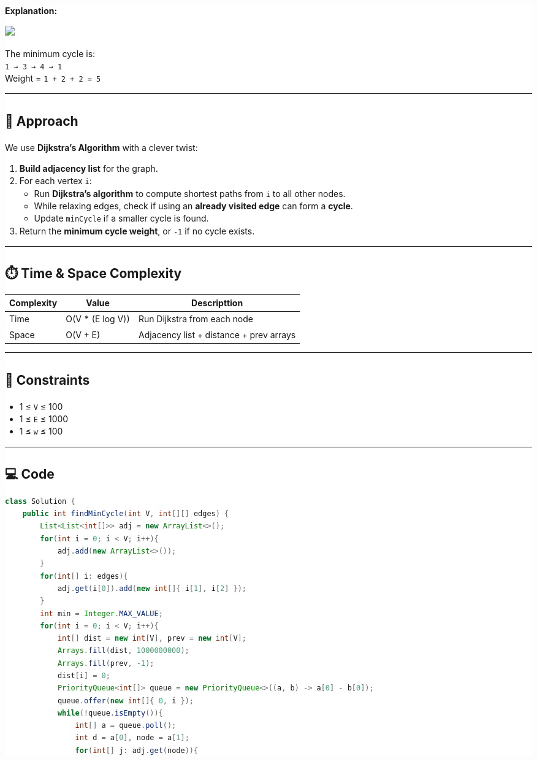 **Explanation:**  

<img src="https://media.geeksforgeeks.org/img-practice/prod/addEditProblem/893268/Web/Other/blobid8_1744811585.jpg" width="540"> </img>

The minimum cycle is:  
`1 → 3 → 4 → 1`  
Weight = `1 + 2 + 2 = 5`

---

## 🧠 Approach

We use **Dijkstra’s Algorithm** with a clever twist:  

1. **Build adjacency list** for the graph.  
2. For each vertex `i`:
   - Run **Dijkstra’s algorithm** to compute shortest paths from `i` to all other nodes.  
   - While relaxing edges, check if using an **already visited edge** can form a **cycle**.  
   - Update `minCycle` if a smaller cycle is found.  
3. Return the **minimum cycle weight**, or `-1` if no cycle exists.

---

## ⏱️ Time & Space Complexity

| Complexity | Value | Descripttion |
|------------|-------|-------------|
| Time       | O(V * (E log V)) | Run Dijkstra from each node |
| Space      | O(V + E) | Adjacency list + distance + prev arrays |

---

## 🎯 Constraints
- 1 ≤ `V` ≤ 100  
- 1 ≤ `E` ≤ 1000  
- 1 ≤ `w` ≤ 100  

---

## 💻 Code
```java
class Solution {
    public int findMinCycle(int V, int[][] edges) {
        List<List<int[]>> adj = new ArrayList<>();
        for(int i = 0; i < V; i++){
            adj.add(new ArrayList<>());
        }
        for(int[] i: edges){
            adj.get(i[0]).add(new int[]{ i[1], i[2] });
        }
        int min = Integer.MAX_VALUE;
        for(int i = 0; i < V; i++){
            int[] dist = new int[V], prev = new int[V];
            Arrays.fill(dist, 1000000000);
            Arrays.fill(prev, -1);
            dist[i] = 0;
            PriorityQueue<int[]> queue = new PriorityQueue<>((a, b) -> a[0] - b[0]);
            queue.offer(new int[]{ 0, i });
            while(!queue.isEmpty()){
                int[] a = queue.poll();
                int d = a[0], node = a[1];
                for(int[] j: adj.get(node)){
```